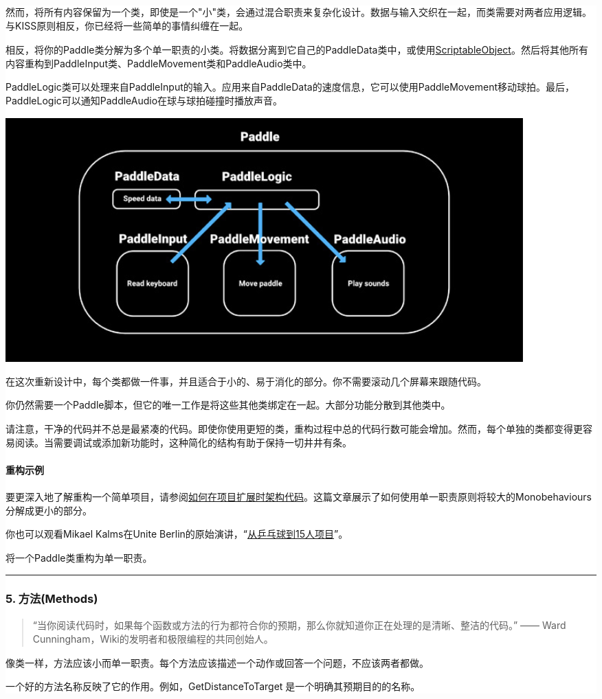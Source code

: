 然而，将所有内容保留为一个类，即使是一个"小"类，会通过混合职责来复杂化设计。数据与输入交织在一起，而类需要对两者应用逻辑。与KISS原则相反，你已经将一些简单的事情纠缠在一起。

相反，将你的Paddle类分解为多个单一职责的小类。将数据分离到它自己的PaddleData类中，或使用[ScriptableObject](https://docs.unity3d.com/Manual/class-ScriptableObject.html?utm_source=demand-gen&utm_medium=pdf&utm_campaign=clean-code&utm_content=clean-code-that-scales-ebook)。然后将其他所有内容重构到PaddleInput类、PaddleMovement类和PaddleAudio类中。

PaddleLogic类可以处理来自PaddleInput的输入。应用来自PaddleData的速度信息，它可以使用PaddleMovement移动球拍。最后，PaddleLogic可以通知PaddleAudio在球与球拍碰撞时播放声音。

![image-20231105202243910](/assets/image/image-20231105202243910.png)

在这次重新设计中，每个类都做一件事，并且适合于小的、易于消化的部分。你不需要滚动几个屏幕来跟随代码。

你仍然需要一个Paddle脚本，但它的唯一工作是将这些其他类绑定在一起。大部分功能分散到其他类中。

请注意，干净的代码并不总是最紧凑的代码。即使你使用更短的类，重构过程中总的代码行数可能会增加。然而，每个单独的类都变得更容易阅读。当需要调试或添加新功能时，这种简化的结构有助于保持一切井井有条。

#### 重构示例

要更深入地了解重构一个简单项目，请参阅[如何在项目扩展时架构代码](https://unity.com/how-to/how-architect-code-your-project-scales?utm_source=demand-gen&utm_medium=pdf&utm_campaign=clean-code&utm_content=clean-code-that-scales-ebook)。这篇文章展示了如何使用单一职责原则将较大的Monobehaviours分解成更小的部分。

你也可以观看Mikael Kalms在Unite Berlin的原始演讲，“[从乒乓球到15人项目](https://www.youtube.com/watch?v=1le4vScG3gk?utm_source=demand-gen&utm_medium=pdf&utm_campaign=clean-code&utm_content=clean-code-that-scales-ebook)”。

将一个Paddle类重构为单一职责。

---

### 5. 方法(Methods)

> “当你阅读代码时，如果每个函数或方法的行为都符合你的预期，那么你就知道你正在处理的是清晰、整洁的代码。”
> —— Ward Cunningham，Wiki的发明者和极限编程的共同创始人。

像类一样，方法应该小而单一职责。每个方法应该描述一个动作或回答一个问题，不应该两者都做。

一个好的方法名称反映了它的作用。例如，GetDistanceToTarget 是一个明确其预期目的的名称。
